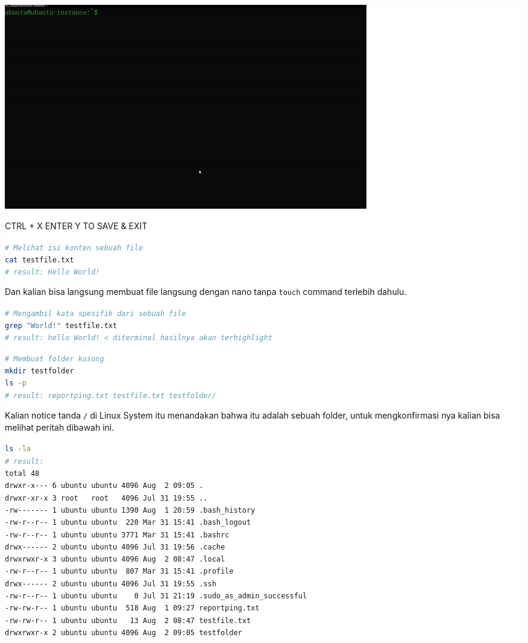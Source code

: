![](assets/nano-command.gif)

CTRL + X ENTER Y TO SAVE & EXIT

```bash
# Melihat isi konten sebuah file
cat testfile.txt
# result: Hello World!
```

Dan kalian bisa langsung membuat file langsung dengan nano tanpa `touch` command terlebih dahulu.

```bash
# Mengambil kata spesifik dari sebuah file
grep "World!" testfile.txt
# result: hello World! < diterminal hasilnya akan terhighlight 
```

```bash
# Membuat folder kosong
mkdir testfolder
ls -p
# result: reportping.txt testfile.txt testfolder/
```

Kalian notice tanda `/` di Linux System itu menandakan bahwa itu adalah sebuah folder, untuk mengkonfirmasi nya kalian bisa melihat peritah dibawah ini.

```bash
ls -la
# result:
total 48
drwxr-x--- 6 ubuntu ubuntu 4096 Aug  2 09:05 .
drwxr-xr-x 3 root   root   4096 Jul 31 19:55 ..
-rw------- 1 ubuntu ubuntu 1390 Aug  1 20:59 .bash_history
-rw-r--r-- 1 ubuntu ubuntu  220 Mar 31 15:41 .bash_logout
-rw-r--r-- 1 ubuntu ubuntu 3771 Mar 31 15:41 .bashrc
drwx------ 2 ubuntu ubuntu 4096 Jul 31 19:56 .cache
drwxrwxr-x 3 ubuntu ubuntu 4096 Aug  2 08:47 .local
-rw-r--r-- 1 ubuntu ubuntu  807 Mar 31 15:41 .profile
drwx------ 2 ubuntu ubuntu 4096 Jul 31 19:55 .ssh
-rw-r--r-- 1 ubuntu ubuntu    0 Jul 31 21:19 .sudo_as_admin_successful
-rw-rw-r-- 1 ubuntu ubuntu  518 Aug  1 09:27 reportping.txt
-rw-rw-r-- 1 ubuntu ubuntu   13 Aug  2 08:47 testfile.txt
drwxrwxr-x 2 ubuntu ubuntu 4096 Aug  2 09:05 testfolder
```
